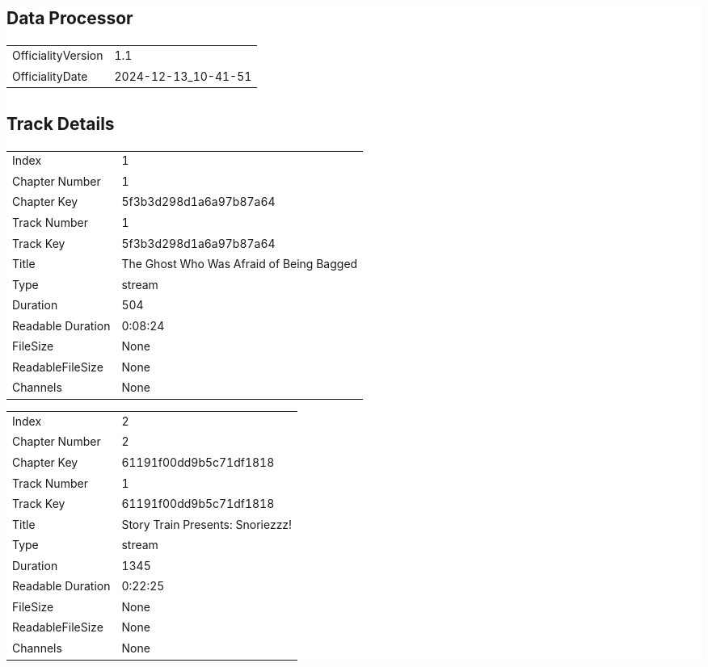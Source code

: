 
## Data Processor

|  |  |
| - | - |
| OfficialityVersion | 1.1
| OfficialityDate | 2024-12-13_10-41-51


## Track Details

|  |  |
| - | - |
| Index | 1 |
| Chapter Number | 1 |
| Chapter Key | 5f3b3d298d1a6a97b87a64 |
| Track Number | 1 |
| Track Key | 5f3b3d298d1a6a97b87a64 |
| Title | The Ghost Who Was Afraid of Being Bagged |
| Type | stream |
| Duration | 504 |
| Readable Duration | 0:08:24 |
| FileSize | None |
| ReadableFileSize | None |
| Channels | None |

|  |  |
| - | - |
| Index | 2 |
| Chapter Number | 2 |
| Chapter Key | 61191f00dd9b5c71df1818 |
| Track Number | 1 |
| Track Key | 61191f00dd9b5c71df1818 |
| Title | Story Train Presents: Snoriezzz! |
| Type | stream |
| Duration | 1345 |
| Readable Duration | 0:22:25 |
| FileSize | None |
| ReadableFileSize | None |
| Channels | None |
